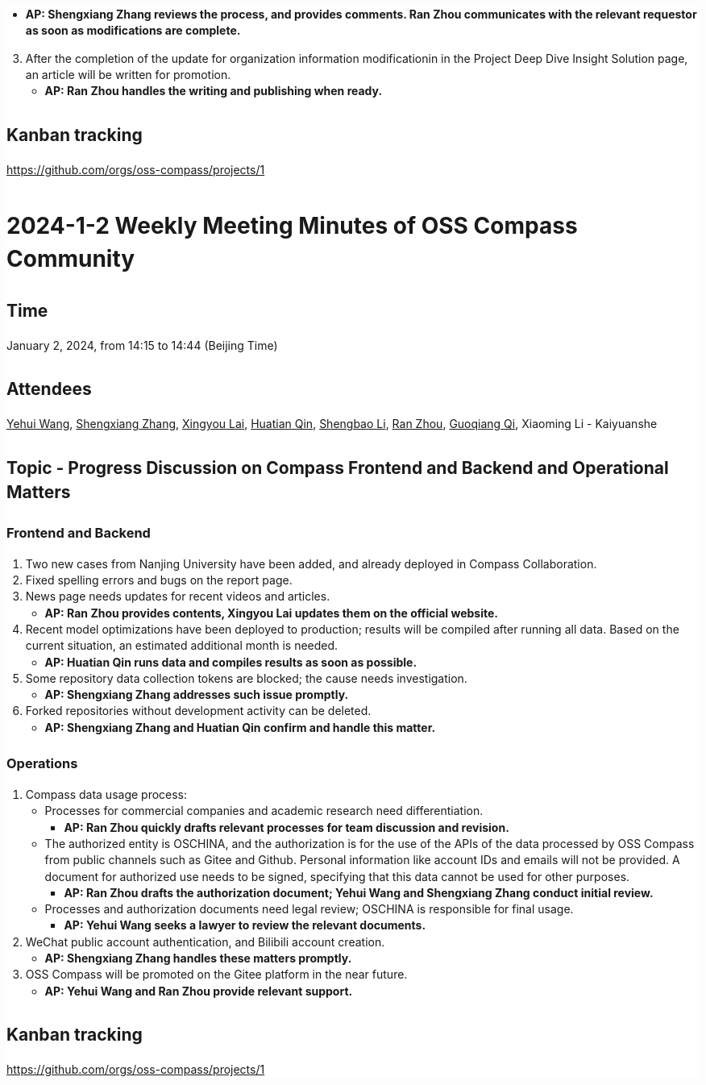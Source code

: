    - **AP: Shengxiang Zhang reviews the process, and provides comments. Ran Zhou communicates with the relevant requestor as soon as modifications are complete.**
3. After the completion of the update for organization information modificationin in the Project Deep Dive Insight Solution page, an article will be written for promotion.
   - **AP: Ran Zhou handles the writing and publishing when ready.**
## Kanban tracking
https://github.com/orgs/oss-compass/projects/1

# 2024-1-2 Weekly Meeting Minutes of OSS Compass Community
## Time
January 2, 2024, from 14:15 to 14:44 (Beijing Time)
## Attendees
[Yehui Wang](https://github.com/eyehwan), [Shengxiang Zhang](https://github.com/normal-coder), [Xingyou Lai](https://github.com/coder-sett), [Huatian Qin](https://github.com/EdmondFrank), [Shengbao Li](https://github.com/lishengbao), [Ran Zhou](https://github.com/JuliaZhou2022), [Guoqiang Qi](https://github.com/guoqiangqi), Xiaoming Li - Kaiyuanshe
## Topic - Progress Discussion on Compass Frontend and Backend and Operational Matters
### Frontend and Backend
1. Two new cases from Nanjing University have been added, and already deployed in Compass Collaboration.
2. Fixed spelling errors and bugs on the report page.
3. News page needs updates for recent videos and articles.
   - **AP: Ran Zhou provides contents, Xingyou Lai updates them on the official website.**
4. Recent model optimizations have been deployed to production; results will be compiled after running all data. Based on the current situation, an estimated additional month is needed.
    - **AP: Huatian Qin runs data and compiles results as soon as possible.**
5. Some repository data collection tokens are blocked; the cause needs investigation.
    - **AP: Shengxiang Zhang addresses such issue promptly.**
6. Forked repositories without development activity can be deleted.
    - **AP: Shengxiang Zhang and Huatian Qin confirm and handle this matter.**
### Operations
1. Compass data usage process:
   - Processes for commercial companies and academic research need differentiation.
       - **AP: Ran Zhou quickly drafts relevant processes for team discussion and revision.**
   - The authorized entity is OSCHINA, and the authorization is for the use of the APIs of the data processed by OSS Compass from public channels such as Gitee and Github. Personal information like account IDs and emails will not be provided. A document for authorized use needs to be signed, specifying that this data cannot be used for other purposes.
      - **AP: Ran Zhou drafts the authorization document; Yehui Wang and Shengxiang Zhang conduct initial review.**
   - Processes and authorization documents need legal review; OSCHINA is responsible for final usage.
      - **AP: Yehui Wang seeks a lawyer to review the relevant documents.**
2. WeChat public account authentication, and Bilibili account creation.
   - **AP: Shengxiang Zhang handles these matters promptly.**
3. OSS Compass will be promoted on the Gitee platform in the near future.
   - **AP: Yehui Wang and Ran Zhou provide relevant support.**
## Kanban tracking
https://github.com/orgs/oss-compass/projects/1
